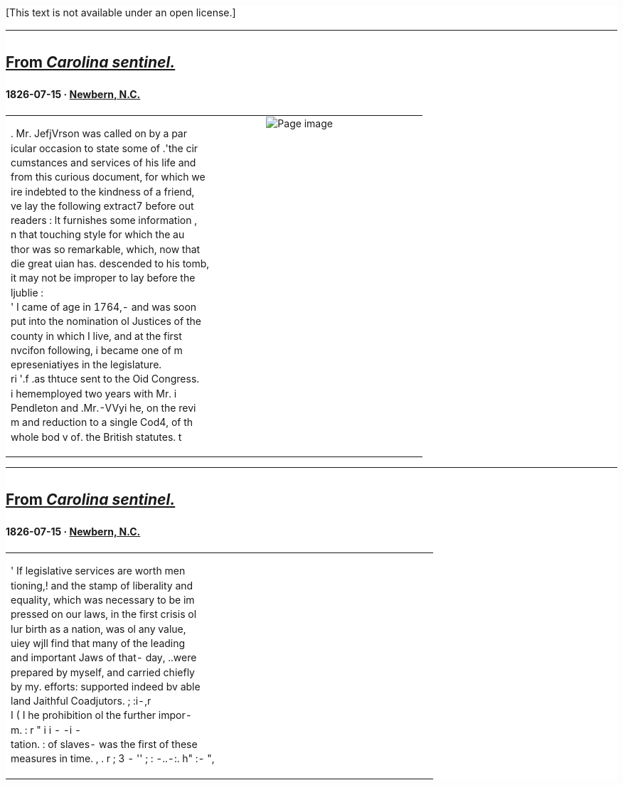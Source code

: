 [This text is not available under an open license.]

---

## [From _Carolina sentinel._](https://newspapers.digitalnc.org/lccn/sn84026581/1826-07-15/ed-1/seq-3/)

#### 1826-07-15 &middot; [Newbern, N.C.](http://dbpedia.org/resource/New_Bern%2C_North_Carolina)

<table style="width: 100%;"><tr><td style="width: 50%">

  
. Mr. JefjVrson was called on by a par­  
icular occasion to state some of .&#x27;the cir  
cumstances and services of his life and  
from this curious document, for which we  
ire indebted to the kindness of a friend,  
ve lay the following extract7 before out  
readers : lt furnishes some information ,  
n that touching style for which the au  
thor was so remarkable, which, now that  
die great uian has. descended to his tomb,  
it may not be improper to lay before the  
ljublie :  
&#x27; I came of age in 1764,- and was soon  
put into the nomination ol Justices of the  
county in which I live, and at the first  
nvcifon following, i became one of m  
epreseniatiyes in the legislature.  
ri &#x27;.f .as thtuce sent to the Oid Congress.  
i hememployed two years with Mr. i  
Pendleton and .Mr.-VVyi he, on the revi  
m and reduction to a single Cod4, of th­  
whole bod v of. the British statutes. t
</td><td style="width: 50%; max-height: 75%; margin: auto; display: block;">
<img alt="Page image" src="https://newspapers.digitalnc.org/images/iiif/batch_ncu_NCSen5n_ver01%2Fdata%2F1826071501%2F0147.jp2/pct:35.508885298869146,31.50655491081023,17.62520193861066,13.819041478615947/!600,600/0/default.jpg"/>
</td>
</tr></table>

---

## [From _Carolina sentinel._](https://newspapers.digitalnc.org/lccn/sn84026581/1826-07-15/ed-1/seq-3/)

#### 1826-07-15 &middot; [Newbern, N.C.](http://dbpedia.org/resource/New_Bern%2C_North_Carolina)

<table style="width: 100%;"><tr><td style="width: 50%">

  
&#x27; If legislative services are worth men­  
tioning,! and the stamp of liberality and  
equality, which was necessary to be im­  
pressed on our laws, in the first crisis ol  
lur birth as a nation, was ol any value,  
uiey wjll find that many of the leading  
and important Jaws of that- day, ..were  
prepared by myself, and carried chiefly  
by my. efforts: supported indeed bv able  
land Jaithful Coadjutors. ; :i-,r  
I ( I he prohibition ol the further impor-  
m. : r &quot; i i - -i -  
tation. : of slaves- was the first of these  
measures in time. , . r ; 3 - &#x27;&#x27; ; : -..-:. h&quot; :- &quot;,